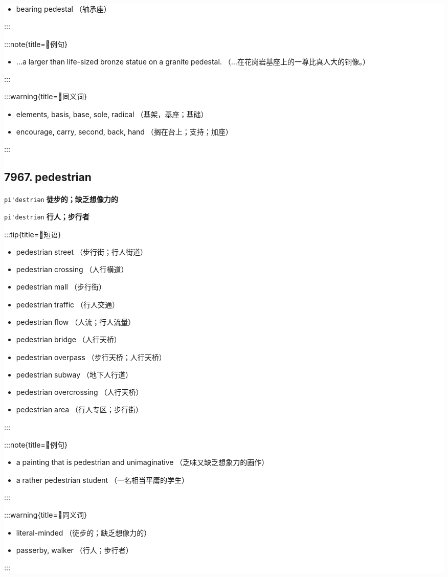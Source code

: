 - bearing pedestal （轴承座）

:::

:::note{title=🎤例句}

- ...a larger than life-sized bronze statue on a granite pedestal. （…在花岗岩基座上的一尊比真人大的铜像。）

:::

:::warning{title=🤔同义词}

- elements, basis, base, sole, radical （基架，基座；基础）

- encourage, carry, second, back, hand （搁在台上；支持；加座）

:::


## 7967. pedestrian

`pi'destriən`  **徒步的；缺乏想像力的**

`pi'destriən`  **行人；步行者**

:::tip{title=🤩短语}

- pedestrian street （步行街；行人街道）

- pedestrian crossing （人行横道）

- pedestrian mall （步行街）

- pedestrian traffic （行人交通）

- pedestrian flow （人流；行人流量）

- pedestrian bridge （人行天桥）

- pedestrian overpass （步行天桥；人行天桥）

- pedestrian subway （地下人行道）

- pedestrian overcrossing （人行天桥）

- pedestrian area （行人专区；步行街）

:::

:::note{title=🎤例句}

- a painting that is pedestrian and unimaginative （乏味又缺乏想象力的画作）

- a rather pedestrian student （一名相当平庸的学生）

:::

:::warning{title=🤔同义词}

- literal-minded （徒步的；缺乏想像力的）

- passerby, walker （行人；步行者）

:::
